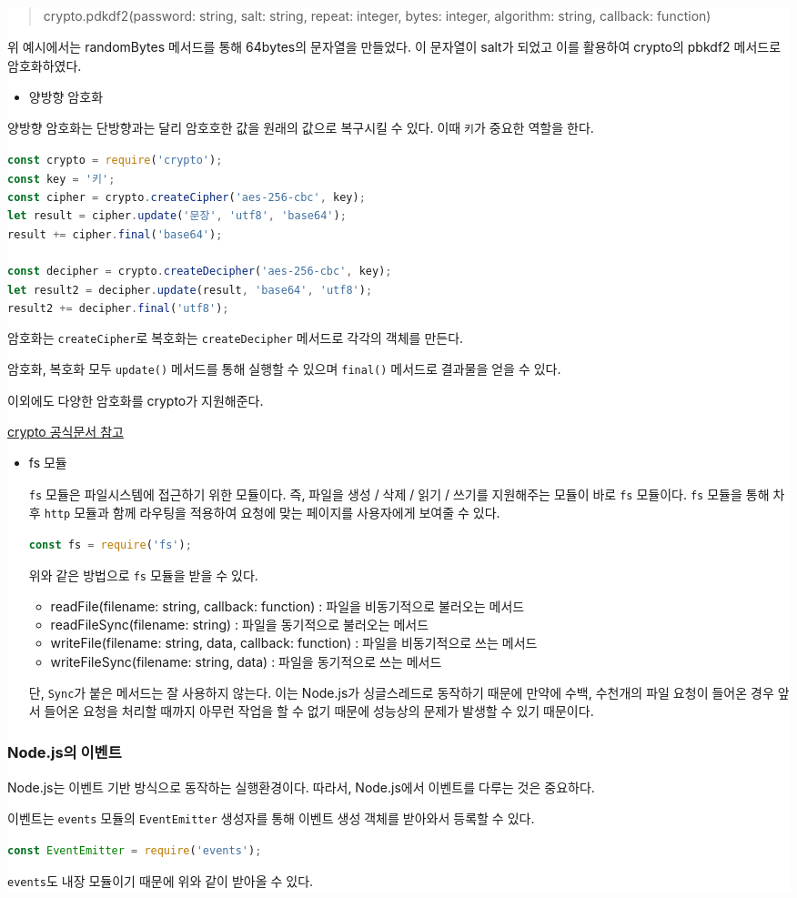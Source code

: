  > crypto.pdkdf2(password: string, salt: string, repeat: integer, bytes: integer, algorithm: string, callback: function)

 위 예시에서는 randomBytes 메서드를 통해 64bytes의 문자열을 만들었다. 이 문자열이 salt가 되었고 이를 활용하여 crypto의 pbkdf2 메서드로 암호화하였다.

- 양방향 암호화

 양방향 암호화는 단방향과는 달리 암호호한 값을 원래의 값으로 복구시킬 수 있다. 이때 `키`가 중요한 역할을 한다.

 ```javascript
 const crypto = require('crypto');
 const key = '키';
 const cipher = crypto.createCipher('aes-256-cbc', key);
 let result = cipher.update('문장', 'utf8', 'base64');
 result += cipher.final('base64');
 
 const decipher = crypto.createDecipher('aes-256-cbc', key);
 let result2 = decipher.update(result, 'base64', 'utf8');
 result2 += decipher.final('utf8');
 ```
 
 암호화는 `createCipher`로 복호화는 `createDecipher` 메서드로 각각의 객체를 만든다.

 암호화, 복호화 모두 `update()` 메서드를 통해 실행할 수 있으며 `final()` 메서드로 결과물을 얻을 수 있다.

이외에도 다양한 암호화를 crypto가 지원해준다.

[crypto 공식문서 참고](https://nodejs.org/dist/latest-v10.x/docs/api/crypto.html)

- fs 모듈

    `fs` 모듈은 파일시스템에 접근하기 위한 모듈이다. 즉, 파일을 생성 / 삭제 / 읽기 / 쓰기를 지원해주는 모듈이 바로 `fs` 모듈이다. `fs` 모듈을 통해 차후 `http` 모듈과 함께 라우팅을 적용하여 요청에 맞는 페이지를 사용자에게 보여줄 수 있다.

    ```javascript
    const fs = require('fs');
    ```
    위와 같은 방법으로 `fs` 모듈을 받을 수 있다.

    - readFile(filename: string, callback: function) : 파일을 비동기적으로 불러오는 메서드
    - readFileSync(filename: string) : 파일을 동기적으로 불러오는 메서드
    - writeFile(filename: string, data, callback: function) : 파일을 비동기적으로 쓰는 메서드
    - writeFileSync(filename: string, data) : 파일을 동기적으로 쓰는 메서드

    단, `Sync`가 붙은 메서드는 잘 사용하지 않는다. 이는 Node.js가 싱글스레드로 동작하기 때문에 만약에 수백, 수천개의 파일 요청이 들어온 경우 앞서 들어온 요청을 처리할 때까지 아무런 작업을 할 수 없기 때문에 성능상의 문제가 발생할 수 있기 때문이다.

### Node.js의 이벤트

Node.js는 이벤트 기반 방식으로 동작하는 실행환경이다. 따라서, Node.js에서 이벤트를 다루는 것은 중요하다.

이벤트는 `events` 모듈의 `EventEmitter` 생성자를 통해 이벤트 생성 객체를 받아와서 등록할 수 있다.

```javascript
const EventEmitter = require('events');
```

`events`도 내장 모듈이기 때문에 위와 같이 받아올 수 있다.

